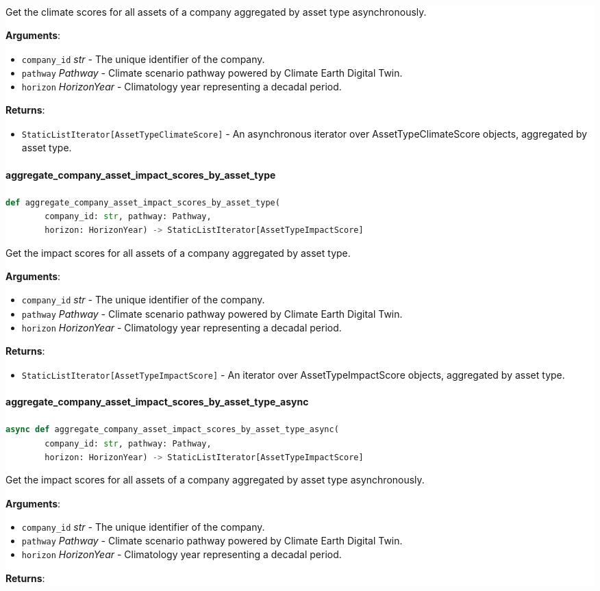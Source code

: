 Get the climate scores for all assets of a company aggregated by asset type asynchronously.

**Arguments**:

- `company_id` _str_ - The unique identifier of the company.
- `pathway` _Pathway_ - Climate scenario pathway powered by Climate Earth Digital Twin.
- `horizon` _HorizonYear_ - Climatology year representing a decadal period.
  

**Returns**:

- `StaticListIterator[AssetTypeClimateScore]` - An asynchronous iterator over AssetTypeClimateScore objects, aggregated by asset type.

<a id="velo_sdk.api.companies.Companies.aggregate_company_asset_impact_scores_by_asset_type"></a>

#### aggregate\_company\_asset\_impact\_scores\_by\_asset\_type

```python
def aggregate_company_asset_impact_scores_by_asset_type(
        company_id: str, pathway: Pathway,
        horizon: HorizonYear) -> StaticListIterator[AssetTypeImpactScore]
```

Get the impact scores for all assets of a company aggregated by asset type.

**Arguments**:

- `company_id` _str_ - The unique identifier of the company.
- `pathway` _Pathway_ - Climate scenario pathway powered by Climate Earth Digital Twin.
- `horizon` _HorizonYear_ - Climatology year representing a decadal period.
  

**Returns**:

- `StaticListIterator[AssetTypeImpactScore]` - An iterator over AssetTypeImpactScore objects, aggregated by asset type.

<a id="velo_sdk.api.companies.Companies.aggregate_company_asset_impact_scores_by_asset_type_async"></a>

#### aggregate\_company\_asset\_impact\_scores\_by\_asset\_type\_async

```python
async def aggregate_company_asset_impact_scores_by_asset_type_async(
        company_id: str, pathway: Pathway,
        horizon: HorizonYear) -> StaticListIterator[AssetTypeImpactScore]
```

Get the impact scores for all assets of a company aggregated by asset type asynchronously.

**Arguments**:

- `company_id` _str_ - The unique identifier of the company.
- `pathway` _Pathway_ - Climate scenario pathway powered by Climate Earth Digital Twin.
- `horizon` _HorizonYear_ - Climatology year representing a decadal period.
  

**Returns**:
